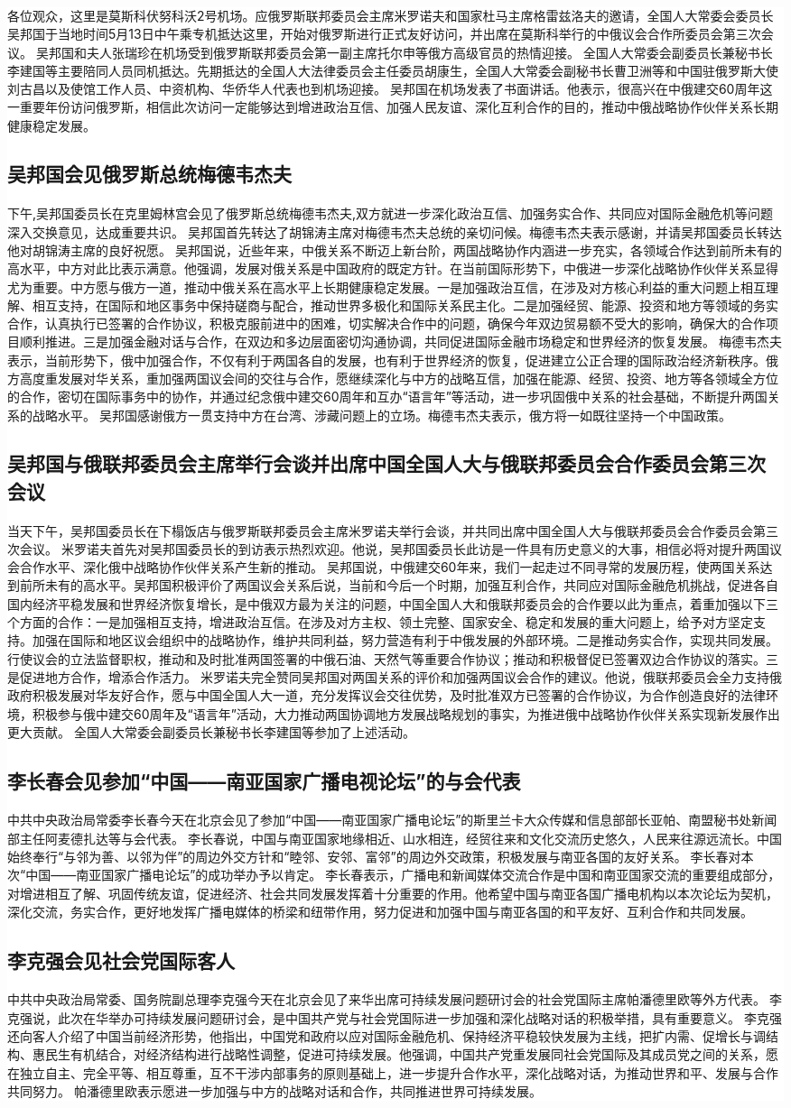 
各位观众，这里是莫斯科伏努科沃2号机场。应俄罗斯联邦委员会主席米罗诺夫和国家杜马主席格雷兹洛夫的邀请，全国人大常委会委员长吴邦国于当地时间5月13日中午乘专机抵达这里，开始对俄罗斯进行正式友好访问，并出席在莫斯科举行的中俄议会合作所委员会第三次会议。
吴邦国和夫人张瑞珍在机场受到俄罗斯联邦委员会第一副主席托尔申等俄方高级官员的热情迎接。
全国人大常委会副委员长兼秘书长李建国等主要陪同人员同机抵达。先期抵达的全国人大法律委员会主任委员胡康生，全国人大常委会副秘书长曹卫洲等和中国驻俄罗斯大使刘古昌以及使馆工作人员、中资机构、华侨华人代表也到机场迎接。
吴邦国在机场发表了书面讲话。他表示，很高兴在中俄建交60周年这一重要年份访问俄罗斯，相信此次访问一定能够达到增进政治互信、加强人民友谊、深化互利合作的目的，推动中俄战略协作伙伴关系长期健康稳定发展。


## 吴邦国会见俄罗斯总统梅德韦杰夫


下午,吴邦国委员长在克里姆林宫会见了俄罗斯总统梅德韦杰夫,双方就进一步深化政治互信、加强务实合作、共同应对国际金融危机等问题深入交换意见，达成重要共识。
吴邦国首先转达了胡锦涛主席对梅德韦杰夫总统的亲切问候。梅德韦杰夫表示感谢，并请吴邦国委员长转达他对胡锦涛主席的良好祝愿。
吴邦国说，近些年来，中俄关系不断迈上新台阶，两国战略协作内涵进一步充实，各领域合作达到前所未有的高水平，中方对此比表示满意。他强调，发展对俄关系是中国政府的既定方针。在当前国际形势下，中俄进一步深化战略协作伙伴关系显得尤为重要。中方愿与俄方一道，推动中俄关系在高水平上长期健康稳定发展。一是加强政治互信，在涉及对方核心利益的重大问题上相互理解、相互支持，在国际和地区事务中保持磋商与配合，推动世界多极化和国际关系民主化。二是加强经贸、能源、投资和地方等领域的务实合作，认真执行已签署的合作协议，积极克服前进中的困难，切实解决合作中的问题，确保今年双边贸易额不受大的影响，确保大的合作项目顺利推进。三是加强金融对话与合作，在双边和多边层面密切沟通协调，共同促进国际金融市场稳定和世界经济的恢复发展。
梅德韦杰夫表示，当前形势下，俄中加强合作，不仅有利于两国各自的发展，也有利于世界经济的恢复，促进建立公正合理的国际政治经济新秩序。俄方高度重发展对华关系，重加强两国议会间的交往与合作，愿继续深化与中方的战略互信，加强在能源、经贸、投资、地方等各领域全方位的合作，密切在国际事务中的协作，并通过纪念俄中建交60周年和互办“语言年”等活动，进一步巩固俄中关系的社会基础，不断提升两国关系的战略水平。
吴邦国感谢俄方一贯支持中方在台湾、涉藏问题上的立场。梅德韦杰夫表示，俄方将一如既往坚持一个中国政策。


## 吴邦国与俄联邦委员会主席举行会谈并出席中国全国人大与俄联邦委员会合作委员会第三次会议


当天下午，吴邦国委员长在下榻饭店与俄罗斯联邦委员会主席米罗诺夫举行会谈，并共同出席中国全国人大与俄联邦委员会合作委员会第三次会议。
米罗诺夫首先对吴邦国委员长的到访表示热烈欢迎。他说，吴邦国委员长此访是一件具有历史意义的大事，相信必将对提升两国议会合作水平、深化俄中战略协作伙伴关系产生新的推动。
吴邦国说，中俄建交60年来，我们一起走过不同寻常的发展历程，使两国关系达到前所未有的高水平。吴邦国积极评价了两国议会关系后说，当前和今后一个时期，加强互利合作，共同应对国际金融危机挑战，促进各自国内经济平稳发展和世界经济恢复增长，是中俄双方最为关注的问题，中国全国人大和俄联邦委员会的合作要以此为重点，着重加强以下三个方面的合作：一是加强相互支持，增进政治互信。在涉及对方主权、领土完整、国家安全、稳定和发展的重大问题上，给予对方坚定支持。加强在国际和地区议会组织中的战略协作，维护共同利益，努力营造有利于中俄发展的外部环境。二是推动务实合作，实现共同发展。行使议会的立法监督职权，推动和及时批准两国签署的中俄石油、天然气等重要合作协议；推动和积极督促已签署双边合作协议的落实。三是促进地方合作，增添合作活力。
米罗诺夫完全赞同吴邦国对两国关系的评价和加强两国议会合作的建议。他说，俄联邦委员会全力支持俄政府积极发展对华友好合作，愿与中国全国人大一道，充分发挥议会交往优势，及时批准双方已签署的合作协议，为合作创造良好的法律环境，积极参与俄中建交60周年及“语言年”活动，大力推动两国协调地方发展战略规划的事实，为推进俄中战略协作伙伴关系实现新发展作出更大贡献。
全国人大常委会副委员长兼秘书长李建国等参加了上述活动。


## 李长春会见参加“中国——南亚国家广播电视论坛”的与会代表


中共中央政治局常委李长春今天在北京会见了参加“中国——南亚国家广播电论坛”的斯里兰卡大众传媒和信息部部长亚帕、南盟秘书处新闻部主任阿麦德扎达等与会代表。
李长春说，中国与南亚国家地缘相近、山水相连，经贸往来和文化交流历史悠久，人民来往源远流长。中国始终奉行“与邻为善、以邻为伴”的周边外交方针和“睦邻、安邻、富邻”的周边外交政策，积极发展与南亚各国的友好关系。
李长春对本次“中国——南亚国家广播电论坛”的成功举办予以肯定。
李长春表示，广播电和新闻媒体交流合作是中国和南亚国家交流的重要组成部分，对增进相互了解、巩固传统友谊，促进经济、社会共同发展发挥着十分重要的作用。他希望中国与南亚各国广播电机构以本次论坛为契机，深化交流，务实合作，更好地发挥广播电媒体的桥梁和纽带作用，努力促进和加强中国与南亚各国的和平友好、互利合作和共同发展。


## 李克强会见社会党国际客人


中共中央政治局常委、国务院副总理李克强今天在北京会见了来华出席可持续发展问题研讨会的社会党国际主席帕潘德里欧等外方代表。
李克强说，此次在华举办可持续发展问题研讨会，是中国共产党与社会党国际进一步加强和深化战略对话的积极举措，具有重要意义。
李克强还向客人介绍了中国当前经济形势，他指出，中国党和政府以应对国际金融危机、保持经济平稳较快发展为主线，把扩内需、促增长与调结构、惠民生有机结合，对经济结构进行战略性调整，促进可持续发展。他强调，中国共产党重发展同社会党国际及其成员党之间的关系，愿在独立自主、完全平等、相互尊重，互不干涉内部事务的原则基础上，进一步提升合作水平，深化战略对话，为推动世界和平、发展与合作共同努力。
帕潘德里欧表示愿进一步加强与中方的战略对话和合作，共同推进世界可持续发展。
